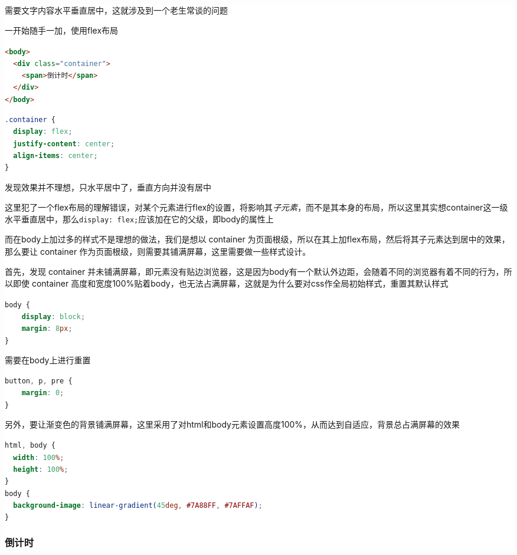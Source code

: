 需要文字内容水平垂直居中，这就涉及到一个老生常谈的问题

一开始随手一加，使用flex布局

```html
<body>
  <div class="container">
    <span>倒计时</span>
  </div>
</body>
```

```css
.container {
  display: flex;
  justify-content: center;
  align-items: center;
}
```

发现效果并不理想，只水平居中了，垂直方向并没有居中

这里犯了一个flex布局的理解错误，对某个元素进行flex的设置，将影响其*子元素*，而不是其本身的布局，所以这里其实想container这一级水平垂直居中，那么`display: flex;`应该加在它的父级，即body的属性上

而在body上加过多的样式不是理想的做法，我们是想以 container 为页面根级，所以在其上加flex布局，然后将其子元素达到居中的效果，那么要让 container 作为页面根级，则需要其铺满屏幕，这里需要做一些样式设计。

首先，发现 container 并未铺满屏幕，即元素没有贴边浏览器，这是因为body有一个默认外边距，会随着不同的浏览器有着不同的行为，所以即使 container 高度和宽度100%贴着body，也无法占满屏幕，这就是为什么要对css作全局初始样式，重置其默认样式

```css
body {
    display: block;
    margin: 8px;
}
```

需要在body上进行重置 

```css
button, p, pre {
    margin: 0;
}
```

另外，要让渐变色的背景铺满屏幕，这里采用了对html和body元素设置高度100%，从而达到自适应，背景总占满屏幕的效果

```css
html, body {
  width: 100%;
  height: 100%;
}
body {
  background-image: linear-gradient(45deg, #7A88FF, #7AFFAF);
}
```

### 倒计时
